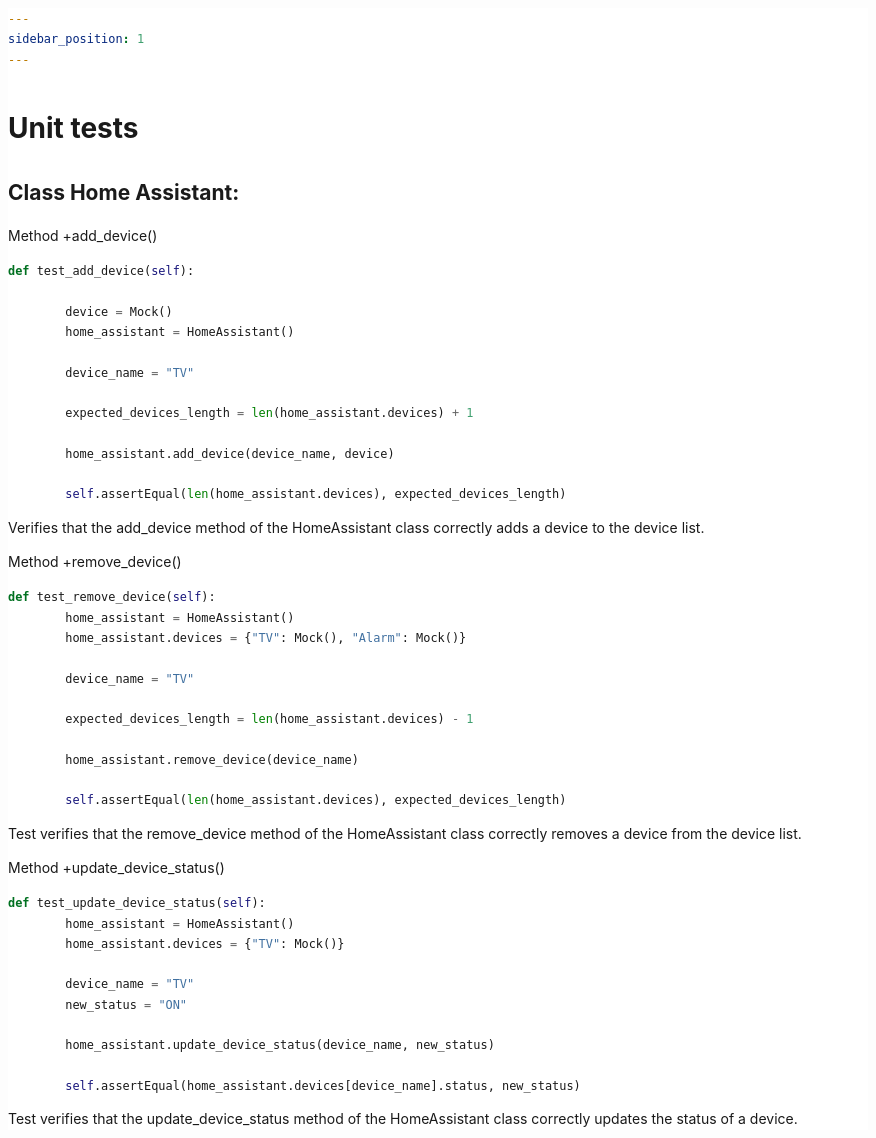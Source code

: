 ```yaml
---
sidebar_position: 1
---
```

# Unit tests

## Class Home Assistant:

Method +add_device()

```python
def test_add_device(self):

        device = Mock()
        home_assistant = HomeAssistant()
        
        device_name = "TV"
        
        expected_devices_length = len(home_assistant.devices) + 1
        
        home_assistant.add_device(device_name, device)
        
        self.assertEqual(len(home_assistant.devices), expected_devices_length)
```
Verifies that the add_device method of the HomeAssistant class correctly adds a device to the device list.


Method +remove_device()

```python
def test_remove_device(self):
        home_assistant = HomeAssistant()
        home_assistant.devices = {"TV": Mock(), "Alarm": Mock()}
    
        device_name = "TV"
    
        expected_devices_length = len(home_assistant.devices) - 1
        
        home_assistant.remove_device(device_name)
    
        self.assertEqual(len(home_assistant.devices), expected_devices_length)
```
Test verifies that the remove_device method of the HomeAssistant class correctly removes a device from the device list.


Method +update_device_status()

```python
def test_update_device_status(self):
        home_assistant = HomeAssistant()
        home_assistant.devices = {"TV": Mock()}
        
        device_name = "TV"
        new_status = "ON"
        
        home_assistant.update_device_status(device_name, new_status)

        self.assertEqual(home_assistant.devices[device_name].status, new_status)
```
Test verifies that the update_device_status method of the HomeAssistant class correctly updates the status of a device.

